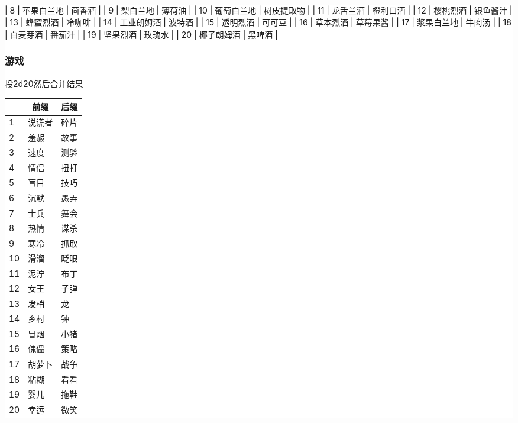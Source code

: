 | 8    | 苹果白兰地 | 茴香酒     |
| 9    | 梨白兰地   | 薄荷油     |
| 10   | 葡萄白兰地 | 树皮提取物 |
| 11   | 龙舌兰酒   | 橙利口酒   |
| 12   | 樱桃烈酒   | 银鱼酱汁   |
| 13   | 蜂蜜烈酒   | 冷咖啡     |
| 14   | 工业朗姆酒 | 波特酒     |
| 15   | 透明烈酒   | 可可豆     |
| 16   | 草本烈酒   | 草莓果酱   |
| 17   | 浆果白兰地 | 牛肉汤     |
| 18   | 白麦芽酒   | 番茄汁     |
| 19   | 坚果烈酒   | 玫瑰水     |
| 20   | 椰子朗姆酒 | 黑啤酒     |

### 游戏

投2d20然后合并结果

|      | 前缀   | 后缀 |
| ---- | ------ | ---- |
| 1    | 说谎者 | 碎片 |
| 2    | 羞赧   | 故事 |
| 3    | 速度   | 测验 |
| 4    | 情侣   | 扭打 |
| 5    | 盲目   | 技巧 |
| 6    | 沉默   | 愚弄 |
| 7    | 士兵   | 舞会 |
| 8    | 热情   | 谋杀 |
| 9    | 寒冷   | 抓取 |
| 10   | 滑溜   | 眨眼 |
| 11   | 泥泞   | 布丁 |
| 12   | 女王   | 子弹 |
| 13   | 发梢   | 龙   |
| 14   | 乡村   | 钟   |
| 15   | 冒烟   | 小猪 |
| 16   | 傀儡   | 策略 |
| 17   | 胡萝卜 | 战争 |
| 18   | 粘糊   | 看看 |
| 19   | 婴儿   | 拖鞋 |
| 20   | 幸运   | 微笑 |
